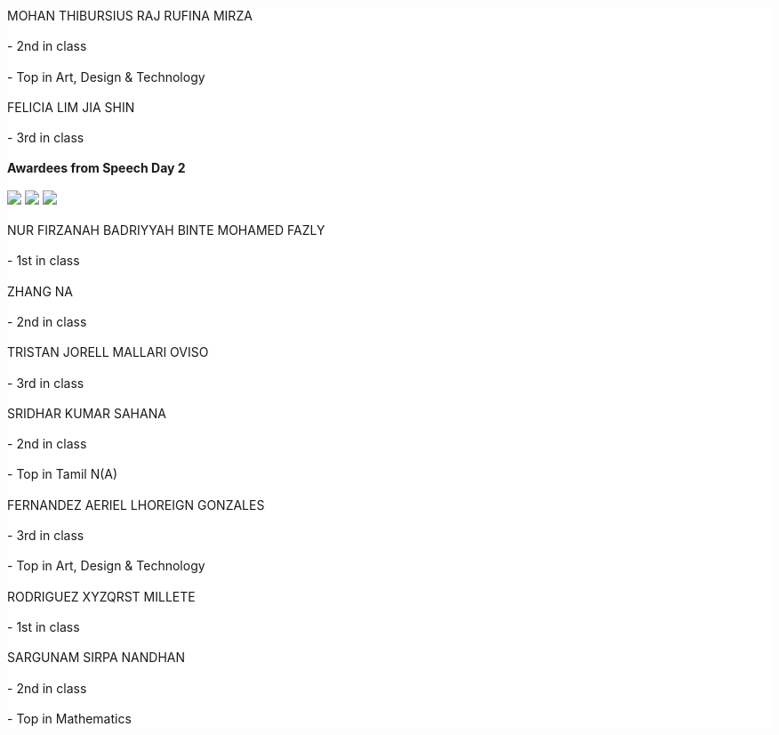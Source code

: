   

MOHAN THIBURSIUS RAJ RUFINA MIRZA

\- 2nd in class

\- Top in Art, Design & Technology 

  

FELICIA LIM JIA SHIN

\- 3rd in class

  

  

**Awardees from Speech Day 2**  

![](/images/Awardees%20from%20Speech%20Day%202a.jpg)
![](/images/Awardees%20from%20Speech%20Day%202b.jpg)
![](/images/Awardees%20from%20Speech%20Day%202c.jpg)

NUR FIRZANAH BADRIYYAH BINTE MOHAMED FAZLY

\- 1st in class

  

ZHANG NA

\- 2nd in class

  

TRISTAN JORELL MALLARI OVISO

\- 3rd in class

  

SRIDHAR KUMAR SAHANA

\- 2nd in class

\- Top in Tamil N(A)

  

FERNANDEZ AERIEL LHOREIGN GONZALES

\- 3rd in class

\- Top in Art, Design & Technology

  

RODRIGUEZ XYZQRST MILLETE

\- 1st in class

  

SARGUNAM SIRPA NANDHAN

\- 2nd in class

\- Top in Mathematics
